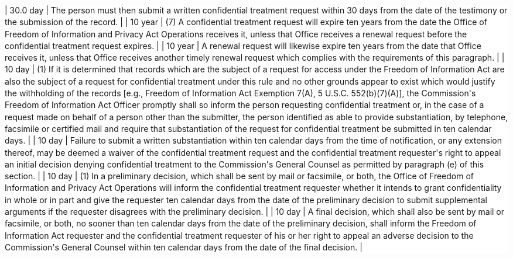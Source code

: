 | 30.0 day   | The person must then submit a written confidential treatment request within 30 days from the date of the testimony or the submission of the record.                                                                                                                                                                                                                                                                                                                                                                                                                                                                                                                                                                                                                                                |
| 10 year    | (7) A confidential treatment request will expire ten years from the date the Office of Freedom of Information and Privacy Act Operations receives it, unless that Office receives a renewal request before the confidential treatment request expires.                                                                                                                                                                                                                                                                                                                                                                                                                                                                                                                                             |
| 10 year    | A renewal request will likewise expire ten years from the date that Office receives it, unless that Office receives another timely renewal request which complies with the requirements of this paragraph.                                                                                                                                                                                                                                                                                                                                                                                                                                                                                                                                                                                         |
| 10 day     | (1) If it is determined that records which are the subject of a request for access under the Freedom of Information Act are also the subject of a request for confidential treatment under this rule and no other grounds appear to exist which would justify the withholding of the records [e.g., Freedom of Information Act Exemption 7(A), 5 U.S.C. 552(b)(7)(A)], the Commission's Freedom of Information Act Officer promptly shall so inform the person requesting confidential treatment or, in the case of a request made on behalf of a person other than the submitter, the person identified as able to provide substantiation, by telephone, facsimile or certified mail and require that substantiation of the request for confidential treatment be submitted in ten calendar days. |
| 10 day     | Failure to submit a written substantiation within ten calendar days from the time of notification, or any extension thereof, may be deemed a waiver of the confidential treatment request and the confidential treatment requester's right to appeal an initial decision denying confidential treatment to the Commission's General Counsel as permitted by paragraph (e) of this section.                                                                                                                                                                                                                                                                                                                                                                                                         |
| 10 day     | (1) In a preliminary decision, which shall be sent by mail or facsimile, or both, the Office of Freedom of Information and Privacy Act Operations will inform the confidential treatment requester whether it intends to grant confidentiality in whole or in part and give the requester ten calendar days from the date of the preliminary decision to submit supplemental arguments if the requester disagrees with the preliminary decision.                                                                                                                                                                                                                                                                                                                                                   |
| 10 day     | A final decision, which shall also be sent by mail or facsimile, or both, no sooner than ten calendar days from the date of the preliminary decision, shall inform the Freedom of Information Act requester and the confidential treatment requester of his or her right to appeal an adverse decision to the Commission's General Counsel within ten calendar days from the date of the final decision.                                                                                                                                                                                                                                                                                                                                                                                           |
